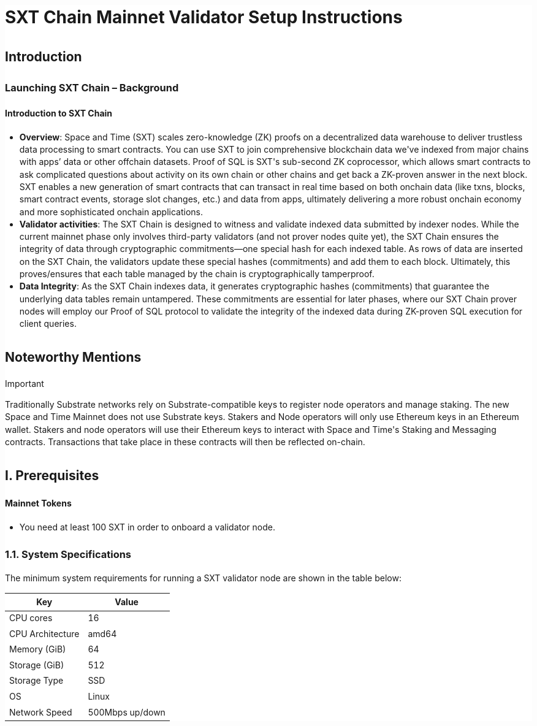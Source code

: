 # SXT Chain Mainnet Validator Setup Instructions

## Introduction
### Launching SXT Chain – Background
#### Introduction to SXT Chain
* **Overview**: Space and Time (SXT) scales zero-knowledge (ZK) proofs on a decentralized data warehouse to deliver trustless data processing to smart contracts. You can use SXT to join comprehensive blockchain data we've indexed from major chains with apps’ data or other offchain datasets. Proof of SQL is SXT's sub-second ZK coprocessor, which allows smart contracts to ask complicated questions about activity on its own chain or other chains and get back a ZK-proven answer in the next block. SXT enables a new generation of smart contracts that can transact in real time based on both onchain data (like txns, blocks, smart contract events, storage slot changes, etc.) and data from apps, ultimately delivering a more robust onchain economy and more sophisticated onchain applications.
* **Validator activities**: The SXT Chain is designed to witness and validate indexed data submitted by indexer nodes. While the current mainnet phase only involves third-party validators (and not prover nodes quite yet), the SXT Chain ensures the integrity of data through cryptographic commitments—one special hash for each indexed table. As rows of data are inserted on the SXT Chain, the validators update these special hashes (commitments) and add them to each block. Ultimately, this proves/ensures that each table managed by the chain is cryptographically tamperproof.
* **Data Integrity**: As the SXT Chain indexes data, it generates cryptographic hashes (commitments) that guarantee the underlying data tables remain untampered. These commitments are essential for later phases, where our SXT Chain prover nodes will employ our Proof of SQL protocol to validate the integrity of the indexed data during ZK-proven SQL execution for client queries.

## Noteworthy Mentions
> [!IMPORTANT]
> Traditionally Substrate networks rely on Substrate-compatible keys to register node operators and manage staking.
> The new Space and Time Mainnet does not use Substrate keys. Stakers and Node operators will only use Ethereum keys in an Ethereum wallet.
> Stakers and node operators will use their Ethereum keys to interact with Space and Time's Staking and Messaging contracts. Transactions that take place in these contracts will then be reflected on-chain.

## I. Prerequisites

#### Mainnet Tokens
- You need at least 100 SXT in order to onboard a validator node.


### 1.1. System Specifications
The minimum system requirements for running a SXT validator node are shown in the table below:

| Key              | Value           |
|------------------|-----------------|
| CPU cores        | 16              |
| CPU Architecture | amd64           |
| Memory (GiB)     | 64              |
| Storage (GiB)    | 512             |
| Storage Type     | SSD             |
| OS               | Linux           |
| Network Speed    | 500Mbps up/down |
